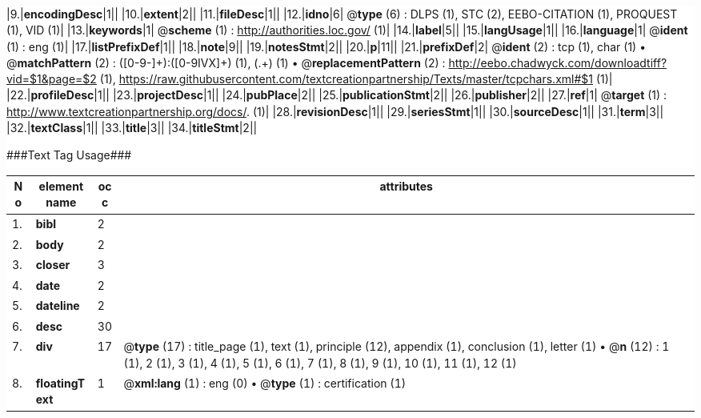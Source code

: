 |9.|__encodingDesc__|1||
|10.|__extent__|2||
|11.|__fileDesc__|1||
|12.|__idno__|6| @__type__ (6) : DLPS (1), STC (2), EEBO-CITATION (1), PROQUEST (1), VID (1)|
|13.|__keywords__|1| @__scheme__ (1) : http://authorities.loc.gov/ (1)|
|14.|__label__|5||
|15.|__langUsage__|1||
|16.|__language__|1| @__ident__ (1) : eng (1)|
|17.|__listPrefixDef__|1||
|18.|__note__|9||
|19.|__notesStmt__|2||
|20.|__p__|11||
|21.|__prefixDef__|2| @__ident__ (2) : tcp (1), char (1)  •  @__matchPattern__ (2) : ([0-9\-]+):([0-9IVX]+) (1), (.+) (1)  •  @__replacementPattern__ (2) : http://eebo.chadwyck.com/downloadtiff?vid=$1&page=$2 (1), https://raw.githubusercontent.com/textcreationpartnership/Texts/master/tcpchars.xml#$1 (1)|
|22.|__profileDesc__|1||
|23.|__projectDesc__|1||
|24.|__pubPlace__|2||
|25.|__publicationStmt__|2||
|26.|__publisher__|2||
|27.|__ref__|1| @__target__ (1) : http://www.textcreationpartnership.org/docs/. (1)|
|28.|__revisionDesc__|1||
|29.|__seriesStmt__|1||
|30.|__sourceDesc__|1||
|31.|__term__|3||
|32.|__textClass__|1||
|33.|__title__|3||
|34.|__titleStmt__|2||


###Text Tag Usage###

|No|element name|occ|attributes|
|---|---|---|---|
|1.|__bibl__|2||
|2.|__body__|2||
|3.|__closer__|3||
|4.|__date__|2||
|5.|__dateline__|2||
|6.|__desc__|30||
|7.|__div__|17| @__type__ (17) : title_page (1), text (1), principle (12), appendix (1), conclusion (1), letter (1)  •  @__n__ (12) : 1 (1), 2 (1), 3 (1), 4 (1), 5 (1), 6 (1), 7 (1), 8 (1), 9 (1), 10 (1), 11 (1), 12 (1)|
|8.|__floatingText__|1| @__xml:lang__ (1) : eng (0)  •  @__type__ (1) : certification (1)|